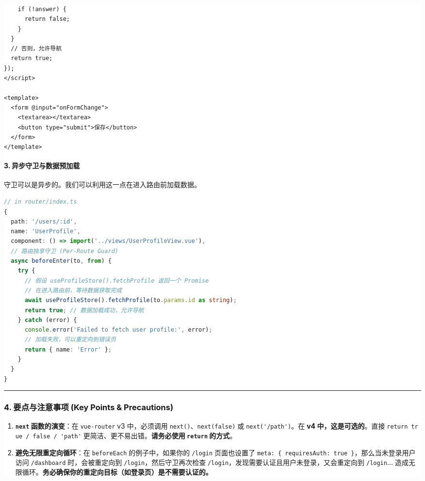 ```vue
    if (!answer) {
      return false;
    }
  }
  // 否则，允许导航
  return true;
});
</script>

<template>
  <form @input="onFormChange">
    <textarea></textarea>
    <button type="submit">保存</button>
  </form>
</template>
```

#### 3. 异步守卫与数据预加载

守卫可以是异步的。我们可以利用这一点在进入路由前加载数据。

```typescript
// in router/index.ts
{
  path: '/users/:id',
  name: 'UserProfile',
  component: () => import('../views/UserProfileView.vue'),
  // 路由独享守卫 (Per-Route Guard)
  async beforeEnter(to, from) {
    try {
      // 假设 useProfileStore().fetchProfile 返回一个 Promise
      // 在进入路由前，等待数据获取完成
      await useProfileStore().fetchProfile(to.params.id as string);
      return true; // 数据加载成功，允许导航
    } catch (error) {
      console.error('Failed to fetch user profile:', error);
      // 加载失败，可以重定向到错误页
      return { name: 'Error' };
    }
  }
}
```

---

### 4. 要点与注意事项 (Key Points & Precautions)

1.  **`next` 函数的演变**：在 `vue-router` v3 中，必须调用 `next()`、`next(false)` 或 `next('/path')`。在 **v4 中，这是可选的**。直接 `return true / false / 'path'` 更简洁、更不易出错。**请务必使用 `return` 的方式**。

2.  **避免无限重定向循环**：在 `beforeEach` 的例子中，如果你的 `/login` 页面也设置了 `meta: { requiresAuth: true }`，那么当未登录用户访问 `/dashboard` 时，会被重定向到 `/login`，然后守卫再次检查 `/login`，发现需要认证且用户未登录，又会重定向到 `/login`... 造成无限循环。**务必确保你的重定向目标（如登录页）是不需要认证的。**
